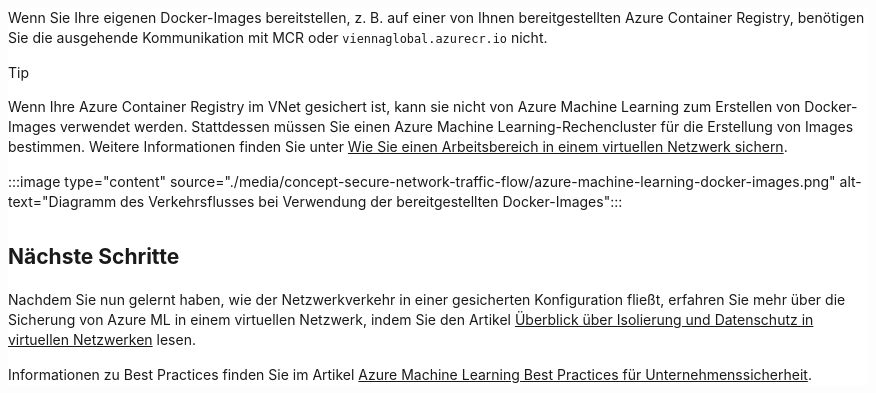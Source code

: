 Wenn Sie Ihre eigenen Docker-Images bereitstellen, z. B. auf einer von Ihnen bereitgestellten Azure Container Registry, benötigen Sie die ausgehende Kommunikation mit MCR oder `viennaglobal.azurecr.io` nicht.

> [!TIP]
> Wenn Ihre Azure Container Registry im VNet gesichert ist, kann sie nicht von Azure Machine Learning zum Erstellen von Docker-Images verwendet werden. Stattdessen müssen Sie einen Azure Machine Learning-Rechencluster für die Erstellung von Images bestimmen. Weitere Informationen finden Sie unter [Wie Sie einen Arbeitsbereich in einem virtuellen Netzwerk sichern](how-to-secure-workspace-vnet.md#enable-azure-container-registry-acr).

:::image type="content" source="./media/concept-secure-network-traffic-flow/azure-machine-learning-docker-images.png" alt-text="Diagramm des Verkehrsflusses bei Verwendung der bereitgestellten Docker-Images":::
## <a name="next-steps"></a>Nächste Schritte

Nachdem Sie nun gelernt haben, wie der Netzwerkverkehr in einer gesicherten Konfiguration fließt, erfahren Sie mehr über die Sicherung von Azure ML in einem virtuellen Netzwerk, indem Sie den Artikel [Überblick über Isolierung und Datenschutz in virtuellen Netzwerken](how-to-network-security-overview.md) lesen.

Informationen zu Best Practices finden Sie im Artikel [Azure Machine Learning Best Practices für Unternehmenssicherheit](/azure/cloud-adoption-framework/ready/azure-best-practices/ai-machine-learning-enterprise-security).